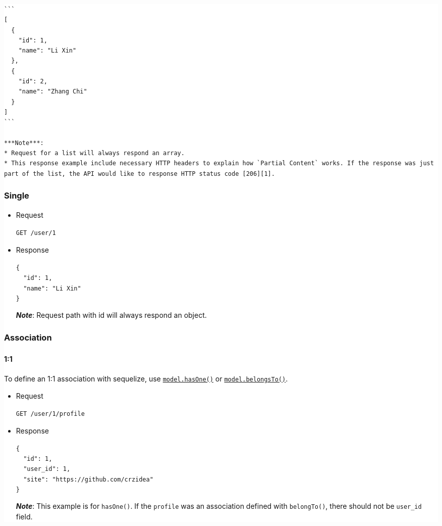     ```
    [
      {
        "id": 1,
        "name": "Li Xin"
      },
      {
        "id": 2,
        "name": "Zhang Chi"
      }
    ]
    ```

    ***Note***:
    * Request for a list will always respond an array.
    * This response example include necessary HTTP headers to explain how `Partial Content` works. If the response was just part of the list, the API would like to response HTTP status code [206][1].

### Single

* Request

    ```
    GET /user/1
    ```

* Response

    ```
    {
      "id": 1,
      "name": "Li Xin"
    }
    ```

    ***Note***: Request path with id will always respond an object.

### Association

#### 1:1

To define an 1:1 association with sequelize, use [`model.hasOne()`][3] or [`model.belongsTo()`][4].

* Request

    ```
    GET /user/1/profile
    ```

* Response

    ```
    {
      "id": 1,
      "user_id": 1,
      "site": "https://github.com/crzidea"
    }
    ```
    ***Note***: This example is for `hasOne()`. If the `profile` was an association defined with `belongTo()`, there should not be `user_id` field.


[1]: https://www.w3.org/Protocols/rfc2616/rfc2616-sec10.html
[2]: #querystring
[3]: https://github.com/sequelize/sequelize/blob/master/docs/api/associations/has-one.md
[4]: https://github.com/sequelize/sequelize/blob/master/docs/api/associations/belongs-to.md
[5]: https://github.com/sequelize/sequelize/blob/master/docs/api/associations/has-many.md
[6]: https://github.com/sequelize/sequelize/blob/master/docs/api/associations/belongs-to-many.md
[7]: #1:N
[8]: https://github.com/ljharb/qs
[9]: #CRUD